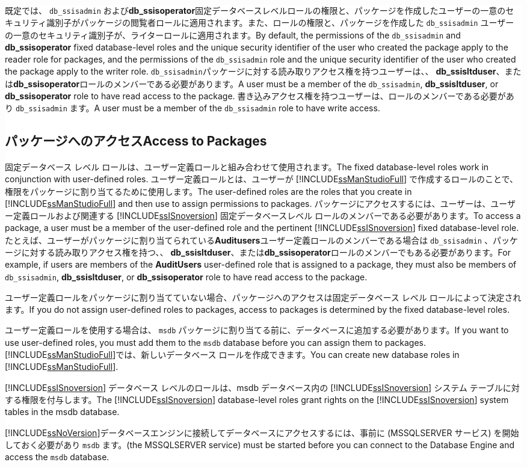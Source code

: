  <span data-ttu-id="f1d96-158">既定では、 `db_ssisadmin` および**db_ssisoperator**固定データベースレベルロールの権限と、パッケージを作成したユーザーの一意のセキュリティ識別子がパッケージの閲覧者ロールに適用されます。また、ロールの権限と、パッケージを作成した `db_ssisadmin` ユーザーの一意のセキュリティ識別子が、ライターロールに適用されます。</span><span class="sxs-lookup"><span data-stu-id="f1d96-158">By default, the permissions of the `db_ssisadmin` and **db_ssisoperator** fixed database-level roles and the unique security identifier of the user who created the package apply to the reader role for packages, and the permissions of the `db_ssisadmin` role and the unique security identifier of the user who created the package apply to the writer role.</span></span> <span data-ttu-id="f1d96-159">`db_ssisadmin`パッケージに対する読み取りアクセス権を持つユーザーは、、 **db_ssisltduser**、または**db_ssisoperator**ロールのメンバーである必要があります。</span><span class="sxs-lookup"><span data-stu-id="f1d96-159">A user must be a member of the `db_ssisadmin`, **db_ssisltduser**, or **db_ssisoperator** role to have read access to the package.</span></span> <span data-ttu-id="f1d96-160">書き込みアクセス権を持つユーザーは、ロールのメンバーである必要があり `db_ssisadmin` ます。</span><span class="sxs-lookup"><span data-stu-id="f1d96-160">A user must be a member of the `db_ssisadmin` role to have write access.</span></span>  
  
## <a name="access-to-packages"></a><span data-ttu-id="f1d96-161">パッケージへのアクセス</span><span class="sxs-lookup"><span data-stu-id="f1d96-161">Access to Packages</span></span>  
 <span data-ttu-id="f1d96-162">固定データベース レベル ロールは、ユーザー定義ロールと組み合わせて使用されます。</span><span class="sxs-lookup"><span data-stu-id="f1d96-162">The fixed database-level roles work in conjunction with user-defined roles.</span></span> <span data-ttu-id="f1d96-163">ユーザー定義ロールとは、ユーザーが [!INCLUDE[ssManStudioFull](../../includes/ssmanstudiofull-md.md)] で作成するロールのことで、権限をパッケージに割り当てるために使用します。</span><span class="sxs-lookup"><span data-stu-id="f1d96-163">The user-defined roles are the roles that you create in [!INCLUDE[ssManStudioFull](../../includes/ssmanstudiofull-md.md)] and then use to assign permissions to packages.</span></span> <span data-ttu-id="f1d96-164">パッケージにアクセスするには、ユーザーは、ユーザー定義ロールおよび関連する [!INCLUDE[ssISnoversion](../../includes/ssisnoversion-md.md)] 固定データベースレベル ロールのメンバーである必要があります。</span><span class="sxs-lookup"><span data-stu-id="f1d96-164">To access a package, a user must be a member of the user-defined role and the pertinent [!INCLUDE[ssISnoversion](../../includes/ssisnoversion-md.md)] fixed database-level role.</span></span> <span data-ttu-id="f1d96-165">たとえば、ユーザーがパッケージに割り当てられている**Auditusers**ユーザー定義ロールのメンバーである場合は `db_ssisadmin` 、パッケージに対する読み取りアクセス権を持つ、、 **db_ssisltduser**、または**db_ssisoperator**ロールのメンバーでもある必要があります。</span><span class="sxs-lookup"><span data-stu-id="f1d96-165">For example, if users are members of the **AuditUsers** user-defined role that is assigned to a package, they must also be members of `db_ssisadmin`, **db_ssisltduser**, or **db_ssisoperator** role to have read access to the package.</span></span>  
  
 <span data-ttu-id="f1d96-166">ユーザー定義ロールをパッケージに割り当てていない場合、パッケージへのアクセスは固定データベース レベル ロールによって決定されます。</span><span class="sxs-lookup"><span data-stu-id="f1d96-166">If you do not assign user-defined roles to packages, access to packages is determined by the fixed database-level roles.</span></span>  
  
 <span data-ttu-id="f1d96-167">ユーザー定義ロールを使用する場合は、 `msdb` パッケージに割り当てる前に、データベースに追加する必要があります。</span><span class="sxs-lookup"><span data-stu-id="f1d96-167">If you want to use user-defined roles, you must add them to the `msdb` database before you can assign them to packages.</span></span> <span data-ttu-id="f1d96-168">[!INCLUDE[ssManStudioFull](../../includes/ssmanstudiofull-md.md)]では、新しいデータベース ロールを作成できます。</span><span class="sxs-lookup"><span data-stu-id="f1d96-168">You can create new database roles in [!INCLUDE[ssManStudioFull](../../includes/ssmanstudiofull-md.md)].</span></span>  
  
 <span data-ttu-id="f1d96-169">[!INCLUDE[ssISnoversion](../../includes/ssisnoversion-md.md)] データベース レベルのロールは、msdb データベース内の [!INCLUDE[ssISnoversion](../../includes/ssisnoversion-md.md)] システム テーブルに対する権限を付与します。</span><span class="sxs-lookup"><span data-stu-id="f1d96-169">The [!INCLUDE[ssISnoversion](../../includes/ssisnoversion-md.md)] database-level roles grant rights on the [!INCLUDE[ssISnoversion](../../includes/ssisnoversion-md.md)] system tables in the msdb database.</span></span>  
  
 [!INCLUDE[ssNoVersion](../../includes/ssnoversion-md.md)]<span data-ttu-id="f1d96-170">データベースエンジンに接続してデータベースにアクセスするには、事前に (MSSQLSERVER サービス) を開始しておく必要があり `msdb` ます。</span><span class="sxs-lookup"><span data-stu-id="f1d96-170">(the MSSQLSERVER service) must be started before you can connect to the Database Engine and access the `msdb` database.</span></span>  
  